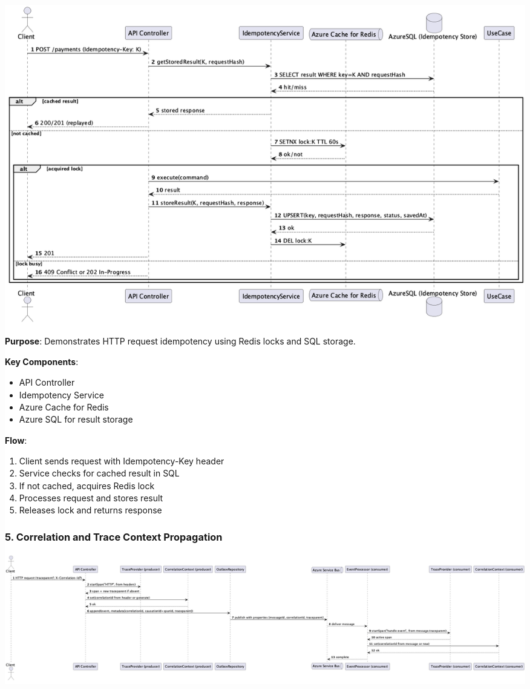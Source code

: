 ![HTTP Idempotency](sequence-diagrams/Common-Domain%20-%20HTTP%20Idempotency%20(Redis%20lock%20+%20SQL%20store).png)

**Purpose**: Demonstrates HTTP request idempotency using Redis locks and SQL storage.

**Key Components**:
- API Controller
- Idempotency Service
- Azure Cache for Redis
- Azure SQL for result storage

**Flow**:
1. Client sends request with Idempotency-Key header
2. Service checks for cached result in SQL
3. If not cached, acquires Redis lock
4. Processes request and stores result
5. Releases lock and returns response

### 5. Correlation and Trace Context Propagation

![Correlation and Trace Context Propagation](sequence-diagrams/Common-Domain%20-%20Correlation%20and%20Trace%20Context%20Propagation.png)
